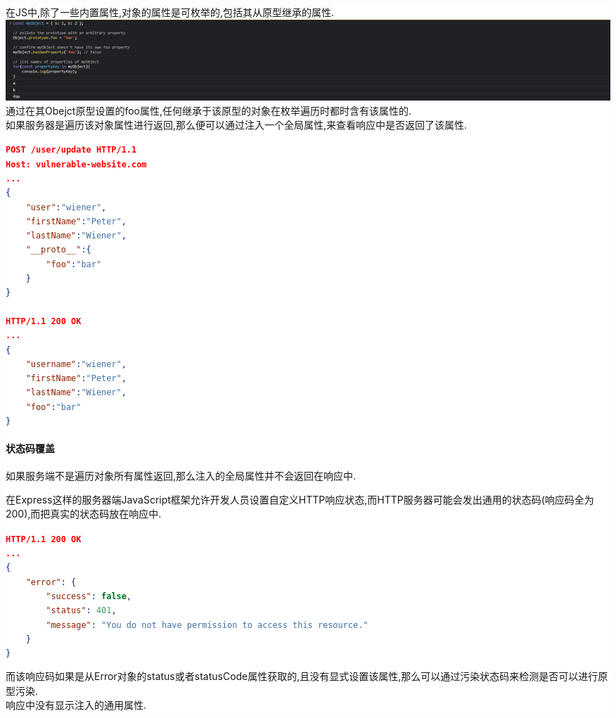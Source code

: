 在JS中,除了一些内置属性,对象的属性是可枚举的,包括其从原型继承的属性.  
![](2023-04-12-18-14-11.png)  
通过在其Obejct原型设置的foo属性,任何继承于该原型的对象在枚举遍历时都时含有该属性的.  
如果服务器是遍历该对象属性进行返回,那么便可以通过注入一个全局属性,来查看响应中是否返回了该属性.  
```json
POST /user/update HTTP/1.1
Host: vulnerable-website.com
...
{
    "user":"wiener",
    "firstName":"Peter",
    "lastName":"Wiener",
    "__proto__":{
        "foo":"bar"
    }
}

HTTP/1.1 200 OK
...
{
    "username":"wiener",
    "firstName":"Peter",
    "lastName":"Wiener",
    "foo":"bar"
}
```
#### 状态码覆盖
如果服务端不是遍历对象所有属性返回,那么注入的全局属性并不会返回在响应中.  

在Express这样的服务器端JavaScript框架允许开发人员设置自定义HTTP响应状态,而HTTP服务器可能会发出通用的状态码(响应码全为200),而把真实的状态码放在响应中.  
```json
HTTP/1.1 200 OK
...
{
    "error": {
        "success": false,
        "status": 401,
        "message": "You do not have permission to access this resource."
    }
}
```
而该响应码如果是从Error对象的status或者statusCode属性获取的,且没有显式设置该属性,那么可以通过污染状态码来检测是否可以进行原型污染.  
响应中没有显示注入的通用属性.  